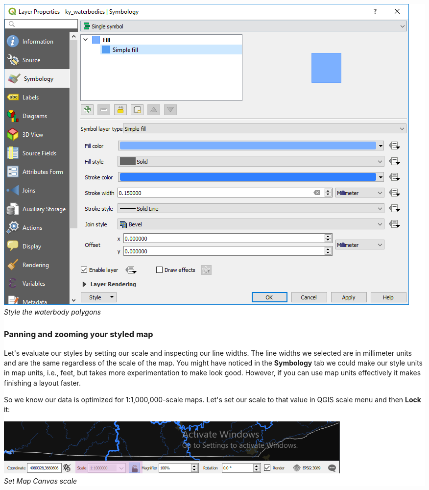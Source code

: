 ![Style the waterbody polygons](graphics/ky_waterbodies-style-panel.png)  
*Style the waterbody polygons*

### Panning and zooming your styled map

Let's evaluate our styles by setting our scale and inspecting our line widths. The line widths we selected are in millimeter units and are the same regardless of the scale of the map. You might have noticed in the **Symbology** tab we could make our style units in map units, i.e., feet, but takes more experimentation to make look good. However, if you can use map units effectively it makes finishing a layout faster.

So we know our data is optimized for 1:1,000,000-scale maps. Let's set our scale to that value in QGIS scale menu and then **Lock** it:

![Set Map Canvas scale](graphics/qgis-lock-scale.png)  
*Set Map Canvas scale*
